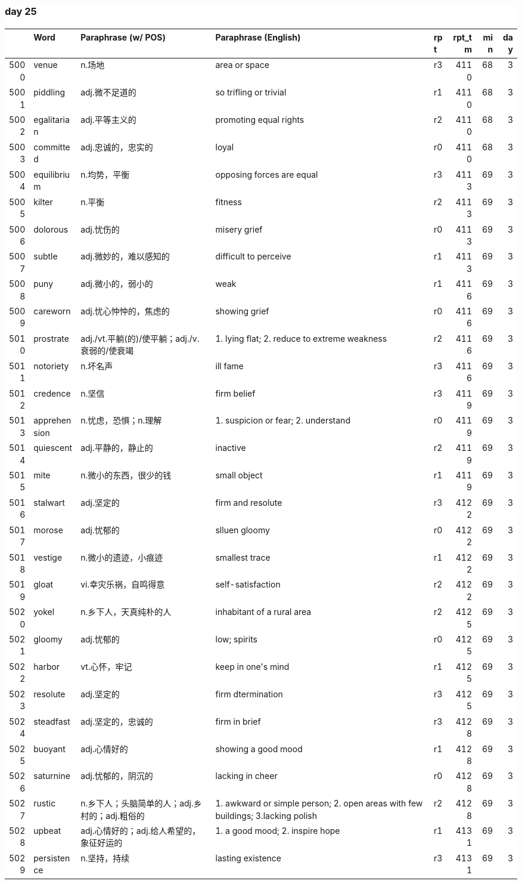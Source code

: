 ### day 25
|      | Word          | Paraphrase (w/ POS)                            | Paraphrase (English)                                                            | rpt   |   rpt_tm |   min |   day |
|-----:|:--------------|:-----------------------------------------------|:--------------------------------------------------------------------------------|:------|---------:|------:|------:|
| 5000 | venue         | n.场地                                         | area or space                                                                   | r3    |     4110 |    68 |     3 |
| 5001 | piddling      | adj.微不足道的                                 | so trifling or trivial                                                          | r1    |     4110 |    68 |     3 |
| 5002 | egalitarian   | adj.平等主义的                                 | promoting equal rights                                                          | r2    |     4110 |    68 |     3 |
| 5003 | committed     | adj.忠诚的，忠实的                             | loyal                                                                           | r0    |     4110 |    68 |     3 |
| 5004 | equilibrium   | n.均势，平衡                                   | opposing forces are equal                                                       | r3    |     4113 |    69 |     3 |
| 5005 | kilter        | n.平衡                                         | fitness                                                                         | r2    |     4113 |    69 |     3 |
| 5006 | dolorous      | adj.忧伤的                                     | misery grief                                                                    | r0    |     4113 |    69 |     3 |
| 5007 | subtle        | adj.微妙的，难以感知的                         | difficult to perceive                                                           | r1    |     4113 |    69 |     3 |
| 5008 | puny          | adj.微小的，弱小的                             | weak                                                                            | r1    |     4116 |    69 |     3 |
| 5009 | careworn      | adj.忧心忡忡的，焦虑的                         | showing grief                                                                   | r0    |     4116 |    69 |     3 |
| 5010 | prostrate     | adj./vt.平躺(的)/使平躺；adj./v.衰弱的/使衰竭  | 1. lying flat; 2. reduce to extreme weakness                                    | r2    |     4116 |    69 |     3 |
| 5011 | notoriety     | n.坏名声                                       | ill fame                                                                        | r3    |     4116 |    69 |     3 |
| 5012 | credence      | n.坚信                                         | firm belief                                                                     | r3    |     4119 |    69 |     3 |
| 5013 | apprehension  | n.忧虑，恐惧；n.理解                           | 1. suspicion or fear; 2. understand                                             | r0    |     4119 |    69 |     3 |
| 5014 | quiescent     | adj.平静的，静止的                             | inactive                                                                        | r2    |     4119 |    69 |     3 |
| 5015 | mite          | n.微小的东西，很少的钱                         | small object                                                                    | r1    |     4119 |    69 |     3 |
| 5016 | stalwart      | adj.坚定的                                     | firm and resolute                                                               | r3    |     4122 |    69 |     3 |
| 5017 | morose        | adj.忧郁的                                     | slluen gloomy                                                                   | r0    |     4122 |    69 |     3 |
| 5018 | vestige       | n.微小的遗迹，小痕迹                           | smallest trace                                                                  | r1    |     4122 |    69 |     3 |
| 5019 | gloat         | vi.幸灾乐祸，自鸣得意                          | self-satisfaction                                                               | r2    |     4122 |    69 |     3 |
| 5020 | yokel         | n.乡下人，天真纯朴的人                         | inhabitant of a rural area                                                      | r2    |     4125 |    69 |     3 |
| 5021 | gloomy        | adj.忧郁的                                     | low; spirits                                                                    | r0    |     4125 |    69 |     3 |
| 5022 | harbor        | vt.心怀，牢记                                  | keep in one's mind                                                              | r1    |     4125 |    69 |     3 |
| 5023 | resolute      | adj.坚定的                                     | firm dtermination                                                               | r3    |     4125 |    69 |     3 |
| 5024 | steadfast     | adj.坚定的，忠诚的                             | firm in brief                                                                   | r3    |     4128 |    69 |     3 |
| 5025 | buoyant       | adj.心情好的                                   | showing a good mood                                                             | r1    |     4128 |    69 |     3 |
| 5026 | saturnine     | adj.忧郁的，阴沉的                             | lacking in cheer                                                                | r0    |     4128 |    69 |     3 |
| 5027 | rustic        | n.乡下人；头脑简单的人；adj.乡村的；adj.粗俗的 | 1. awkward or simple person; 2. open areas with few buildings; 3.lacking polish | r2    |     4128 |    69 |     3 |
| 5028 | upbeat        | adj.心情好的；adj.给人希望的，象征好运的       | 1. a good mood; 2. inspire hope                                                 | r1    |     4131 |    69 |     3 |
| 5029 | persistence   | n.坚持，持续                                   | lasting existence                                                               | r3    |     4131 |    69 |     3 |